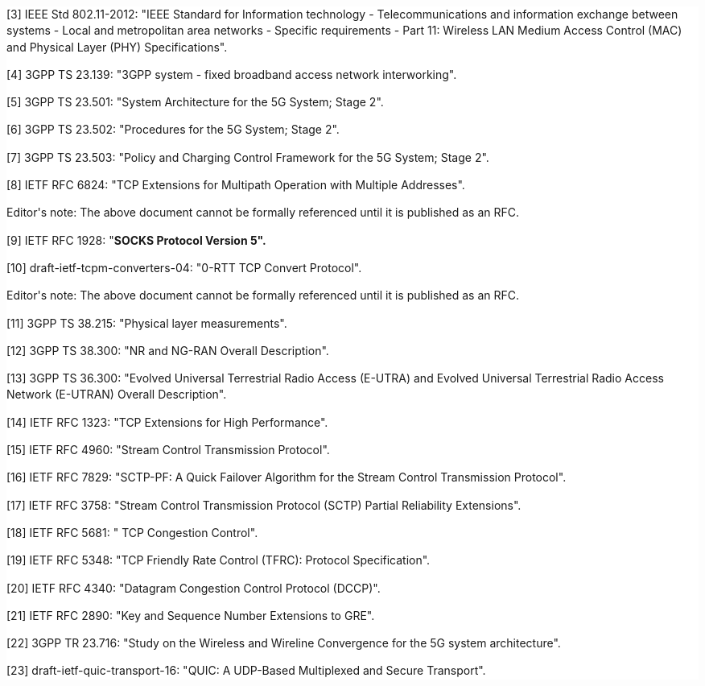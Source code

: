 \[3\] IEEE Std 802.11-2012: \"IEEE Standard for Information technology -
Telecommunications and information exchange between systems - Local and
metropolitan area networks - Specific requirements - Part 11: Wireless
LAN Medium Access Control (MAC) and Physical Layer (PHY)
Specifications\".

\[4\] 3GPP TS 23.139: \"3GPP system - fixed broadband access network
interworking\".

\[5\] 3GPP TS 23.501: \"System Architecture for the 5G System; Stage
2\".

\[6\] 3GPP TS 23.502: \"Procedures for the 5G System; Stage 2\".

\[7\] 3GPP TS 23.503: \"Policy and Charging Control Framework for the 5G
System; Stage 2\".

\[8\] IETF RFC 6824: \"TCP Extensions for Multipath Operation with
Multiple Addresses\".

Editor\'s note: The above document cannot be formally referenced until
it is published as an RFC.

\[9\] IETF RFC 1928: \"**SOCKS Protocol Version 5\".**

\[10\] draft-ietf-tcpm-converters-04: \"0-RTT TCP Convert Protocol\".

Editor\'s note: The above document cannot be formally referenced until
it is published as an RFC.

\[11\] 3GPP TS 38.215: \"Physical layer measurements\".

\[12\] 3GPP TS 38.300: \"NR and NG-RAN Overall Description\".

\[13\] 3GPP TS 36.300: \"Evolved Universal Terrestrial Radio Access
(E-UTRA) and Evolved Universal Terrestrial Radio Access Network
(E-UTRAN) Overall Description\".

\[14\] IETF RFC 1323: \"TCP Extensions for High Performance\".

\[15\] IETF RFC 4960: \"Stream Control Transmission Protocol\".

\[16\] IETF RFC 7829: \"SCTP-PF: A Quick Failover Algorithm for the
Stream Control Transmission Protocol\".

\[17\] IETF RFC 3758: \"Stream Control Transmission Protocol (SCTP)
Partial Reliability Extensions\".

\[18\] IETF RFC 5681: \" TCP Congestion Control\".

\[19\] IETF RFC 5348: \"TCP Friendly Rate Control (TFRC): Protocol
Specification\".

\[20\] IETF RFC 4340: \"Datagram Congestion Control Protocol (DCCP)\".

\[21\] IETF RFC 2890: \"Key and Sequence Number Extensions to GRE\".

\[22\] 3GPP TR 23.716: \"Study on the Wireless and Wireline Convergence
for the 5G system architecture\".

\[23\] draft-ietf-quic-transport-16: \"QUIC: A UDP-Based Multiplexed and
Secure Transport\".
